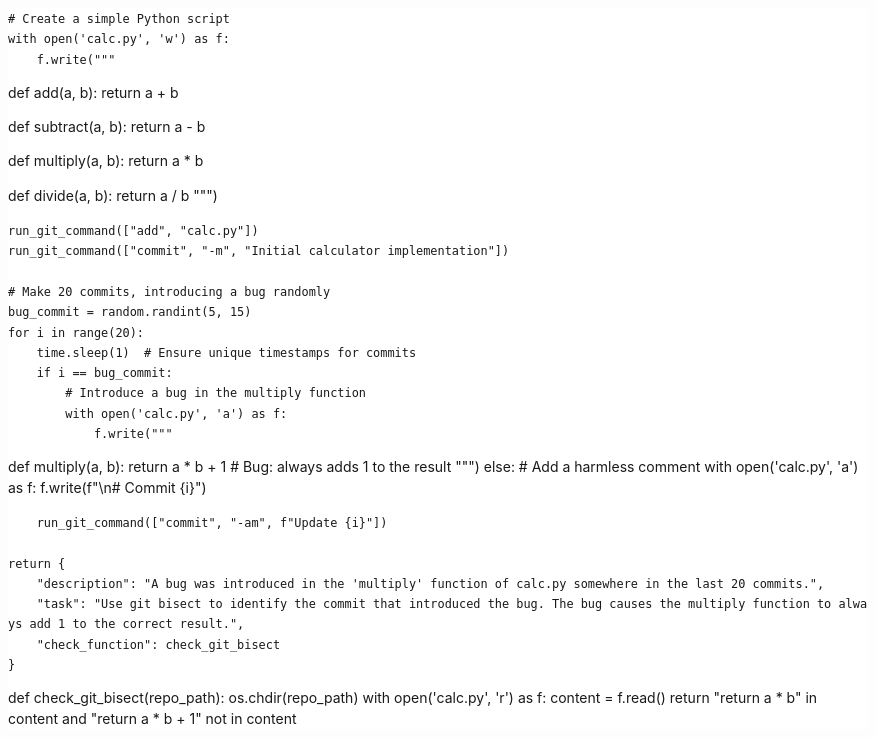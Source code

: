     # Create a simple Python script
    with open('calc.py', 'w') as f:
        f.write("""
def add(a, b):
    return a + b

def subtract(a, b):
    return a - b

def multiply(a, b):
    return a * b

def divide(a, b):
    return a / b
""")

    run_git_command(["add", "calc.py"])
    run_git_command(["commit", "-m", "Initial calculator implementation"])

    # Make 20 commits, introducing a bug randomly
    bug_commit = random.randint(5, 15)
    for i in range(20):
        time.sleep(1)  # Ensure unique timestamps for commits
        if i == bug_commit:
            # Introduce a bug in the multiply function
            with open('calc.py', 'a') as f:
                f.write("""
def multiply(a, b):
    return a * b + 1  # Bug: always adds 1 to the result
""")
        else:
            # Add a harmless comment
            with open('calc.py', 'a') as f:
                f.write(f"\n# Commit {i}")

        run_git_command(["commit", "-am", f"Update {i}"])

    return {
        "description": "A bug was introduced in the 'multiply' function of calc.py somewhere in the last 20 commits.",
        "task": "Use git bisect to identify the commit that introduced the bug. The bug causes the multiply function to always add 1 to the correct result.",
        "check_function": check_git_bisect
    }

def check_git_bisect(repo_path):
    os.chdir(repo_path)
    with open('calc.py', 'r') as f:
        content = f.read()
    return "return a * b" in content and "return a * b + 1" not in content
